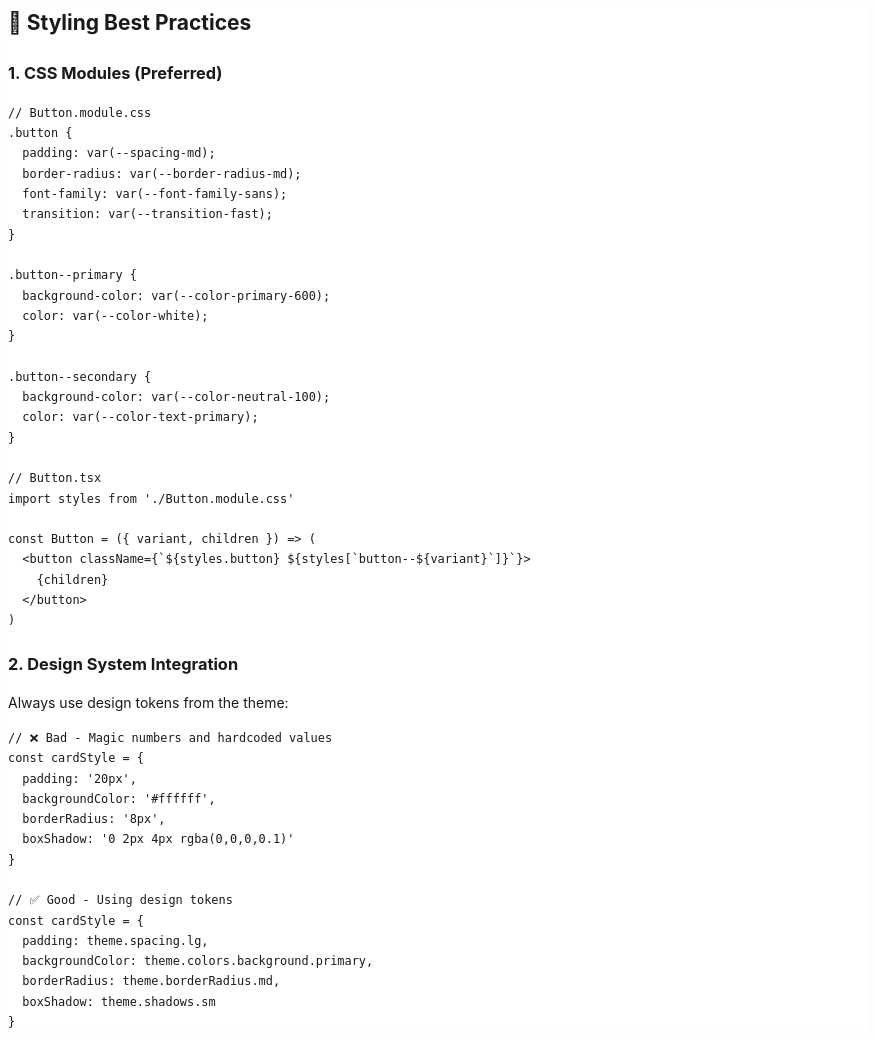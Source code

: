 ## 🎨 Styling Best Practices

### 1. CSS Modules (Preferred)
```tsx
// Button.module.css
.button {
  padding: var(--spacing-md);
  border-radius: var(--border-radius-md);
  font-family: var(--font-family-sans);
  transition: var(--transition-fast);
}

.button--primary {
  background-color: var(--color-primary-600);
  color: var(--color-white);
}

.button--secondary {
  background-color: var(--color-neutral-100);
  color: var(--color-text-primary);
}

// Button.tsx
import styles from './Button.module.css'

const Button = ({ variant, children }) => (
  <button className={`${styles.button} ${styles[`button--${variant}`]}`}>
    {children}
  </button>
)
```

### 2. Design System Integration
Always use design tokens from the theme:
```tsx
// ❌ Bad - Magic numbers and hardcoded values
const cardStyle = {
  padding: '20px',
  backgroundColor: '#ffffff',
  borderRadius: '8px',
  boxShadow: '0 2px 4px rgba(0,0,0,0.1)'
}

// ✅ Good - Using design tokens
const cardStyle = {
  padding: theme.spacing.lg,
  backgroundColor: theme.colors.background.primary,
  borderRadius: theme.borderRadius.md,
  boxShadow: theme.shadows.sm
}
```
